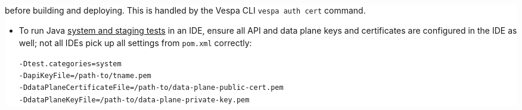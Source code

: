   before building and deploying. This is handled by the Vespa CLI `vespa auth cert` command.
* To run Java [system and staging tests](/en/reference/testing-java.html) in an IDE,
  ensure all API and data plane keys and certificates are configured in the IDE as well;
  not all IDEs pick up all settings from `pom.xml` correctly:

  ```
  -Dtest.categories=system
  -DapiKeyFile=/path-to/tname.pem
  -DdataPlaneCertificateFile=/path-to/data-plane-public-cert.pem
  -DdataPlaneKeyFile=/path-to/data-plane-private-key.pem
  ```
